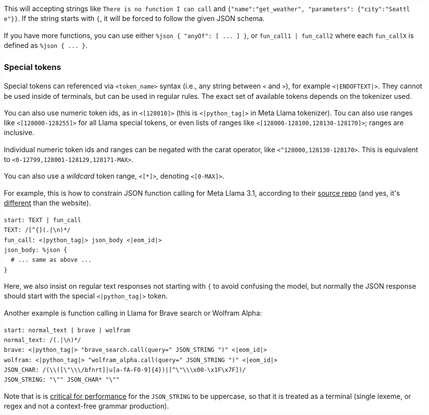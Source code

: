 This will accepting strings like `There is no function I can call`
and `{"name":"get_weather", "parameters": {"city":"Seattle"}}`.
If the string starts with `{`, it will be forced to follow the given JSON schema.

If you have more functions, you can use either `%json { "anyOf": [ ... ] }`,
or `fun_call1 | fun_call2` where each `fun_callX` is defined as `%json { ... }`.

### Special tokens

Special tokens can referenced via `<token_name>` syntax (i.e., any string between `<` and `>`),
for example `<|ENDOFTEXT|>`.
They cannot be used inside of terminals, but can be used in regular rules.
The exact set of available tokens depends on the tokenizer used.

You can also use numeric token ids, as in `<[128010]>` (this is `<|python_tag|>` in Meta Llama tokenizer).
Tou can also use ranges like `<[128000-128255]>` for all Llama special tokens, or
even lists of ranges like `<[128000-128100,128130-128170]>`; ranges are inclusive.

Individual numeric token ids and ranges can be negated with the carat operator, like `<^128000,128130-128170>`.
This is equivalent to `<0-12799,128001-128129,128171-MAX>`.

You can also use a *wildcard* token range, `<[*]>`, denoting `<[0-MAX]>`.

For example, this is how to constrain JSON function calling for Meta Llama 3.1,
according to their [source repo](https://github.com/meta-llama/llama-models/blob/main/models/llama3_1/prompt_format.md#model-response-format-5) (and yes, it's [different](https://github.com/meta-llama/llama-models/issues/266) than the website).

```lark
start: TEXT | fun_call
TEXT: /[^{](.|\n)*/
fun_call: <|python_tag|> json_body <|eom_id|>
json_body: %json {
  # ... same as above ...
}
```

Here, we also insist on regular text responses not starting with `{` to avoid confusing the model,
but normally the JSON response should start with the special `<|python_tag|>` token.

Another example is function calling in Llama for Brave search or Wolfram Alpha:

```lark
start: normal_text | brave | wolfram
normal_text: /(.|\n)*/
brave: <|python_tag|> "brave_search.call(query=" JSON_STRING ")" <|eom_id|>
wolfram: <|python_tag|> "wolfram_alpha.call(query=" JSON_STRING ")" <|eom_id|>
JSON_CHAR: /(\\([\"\\\/bfnrt]|u[a-fA-F0-9]{4})|[^\"\\\x00-\x1F\x7F])/
JSON_STRING: "\"" JSON_CHAR* "\""
```

Note that is is [critical for performance](#terminals-vs-rules) for the `JSON_STRING` to be uppercase,
so that it is treated as a terminal (single lexeme, or regex and not a context-free grammar production).
